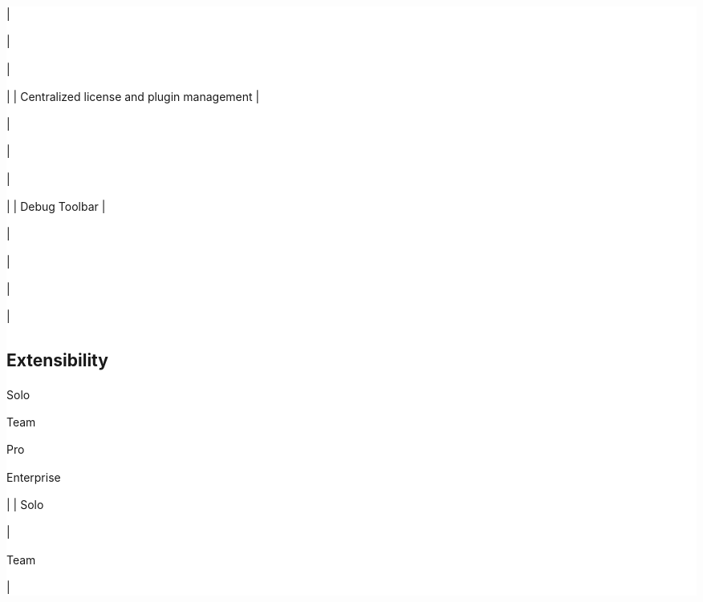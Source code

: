  | 

 | 

 | 

 |
| Centralized license and plugin management | 

 | 

 | 

 | 

 |
| Debug Toolbar | 

 | 

 | 

 | 

 |

Extensibility
-------------

Solo

Team

Pro

Enterprise

|  | 
Solo



 | 

Team



 | 
